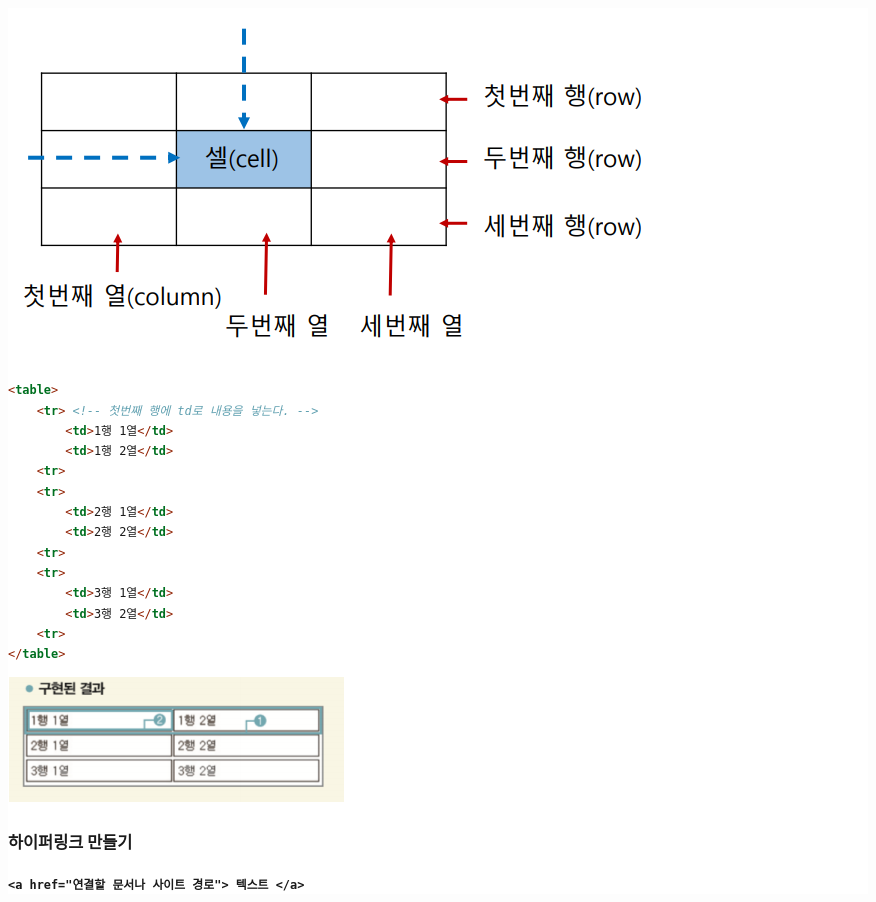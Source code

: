 ![image-20191231223709237](02_HTML.assets/image-20191231223709237.png)

```html
<table>
 	<tr> <!-- 첫번째 행에 td로 내용을 넣는다. -->
		<td>1행 1열</td>
 		<td>1행 2열</td>
 	<tr>
 	<tr>
 		<td>2행 1열</td>
 		<td>2행 2열</td>
 	<tr>
 	<tr>
 		<td>3행 1열</td>
 		<td>3행 2열</td>
 	<tr>
</table>
```

![image-20191231224909671](02_HTML.assets/image-20191231224909671.png)





### 하이퍼링크 만들기 

#### `<a href="연결할 문서나 사이트 경로"> 텍스트 </a>`
